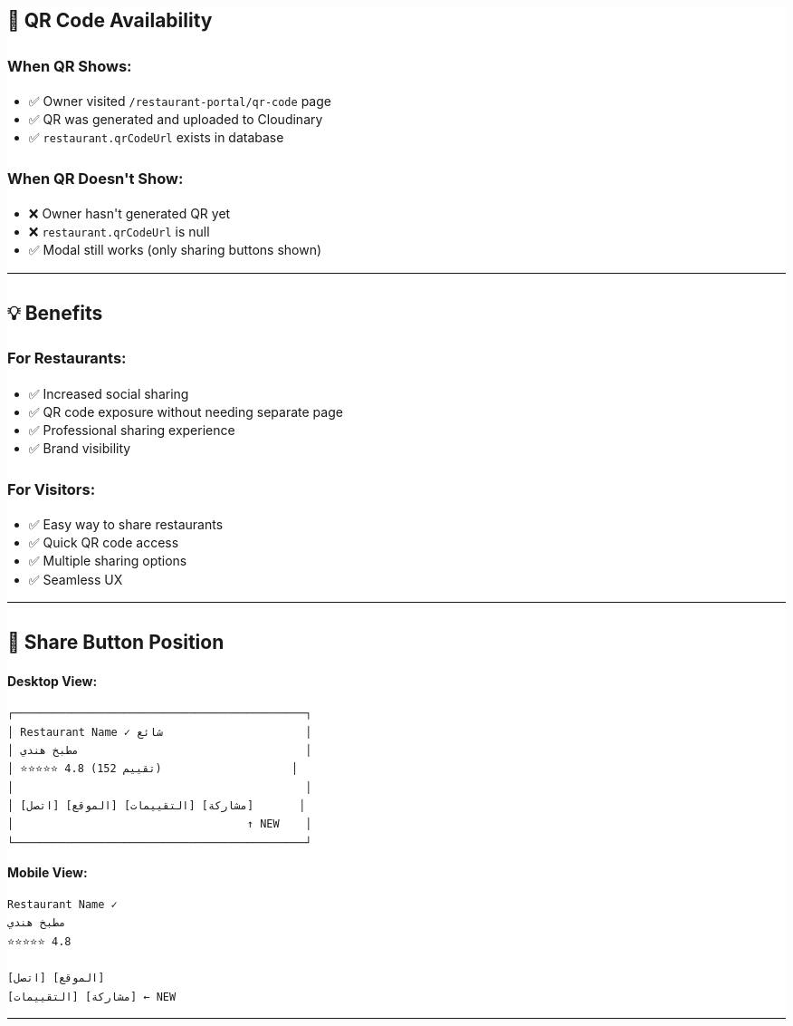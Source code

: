 ## 🔄 QR Code Availability

### When QR Shows:
- ✅ Owner visited `/restaurant-portal/qr-code` page
- ✅ QR was generated and uploaded to Cloudinary
- ✅ `restaurant.qrCodeUrl` exists in database

### When QR Doesn't Show:
- ❌ Owner hasn't generated QR yet
- ❌ `restaurant.qrCodeUrl` is null
- ✅ Modal still works (only sharing buttons shown)

---

## 💡 Benefits

### For Restaurants:
- ✅ Increased social sharing
- ✅ QR code exposure without needing separate page
- ✅ Professional sharing experience
- ✅ Brand visibility

### For Visitors:
- ✅ Easy way to share restaurants
- ✅ Quick QR code access
- ✅ Multiple sharing options
- ✅ Seamless UX

---

## 🎯 Share Button Position

**Desktop View:**
```
┌─────────────────────────────────────────────┐
│ Restaurant Name ✓ شائع                      │
│ مطبخ هندي                                   │
│ ⭐⭐⭐⭐⭐ 4.8 (152 تقييم)                    │
│                                             │
│ [اتصل] [الموقع] [التقييمات] [مشاركة]       │
│                                    ↑ NEW    │
└─────────────────────────────────────────────┘
```

**Mobile View:**
```
Restaurant Name ✓
مطبخ هندي
⭐⭐⭐⭐⭐ 4.8

[اتصل] [الموقع]
[التقييمات] [مشاركة] ← NEW
```

---